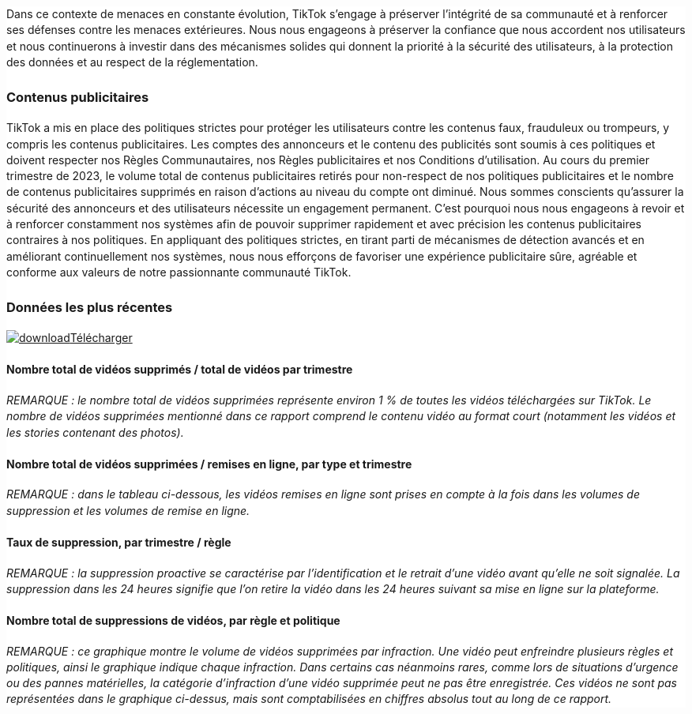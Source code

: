 Dans ce contexte de menaces en constante évolution, TikTok s’engage à préserver l’intégrité de sa communauté et à renforcer ses défenses contre les menaces extérieures. Nous nous engageons à préserver la confiance que nous accordent nos utilisateurs et nous continuerons à investir dans des mécanismes solides qui donnent la priorité à la sécurité des utilisateurs, à la protection des données et au respect de la réglementation.

### Contenus publicitaires

TikTok a mis en place des politiques strictes pour protéger les utilisateurs contre les contenus faux, frauduleux ou trompeurs, y compris les contenus publicitaires. Les comptes des annonceurs et le contenu des publicités sont soumis à ces politiques et doivent respecter nos Règles Communautaires, nos Règles publicitaires et nos Conditions d’utilisation. Au cours du premier trimestre de 2023, le volume total de contenus publicitaires retirés pour non-respect de nos politiques publicitaires et le nombre de contenus publicitaires supprimés en raison d’actions au niveau du compte ont diminué. Nous sommes conscients qu’assurer la sécurité des annonceurs et des utilisateurs nécessite un engagement permanent. C’est pourquoi nous nous engageons à revoir et à renforcer constamment nos systèmes afin de pouvoir supprimer rapidement et avec précision les contenus publicitaires contraires à nos politiques. En appliquant des politiques strictes, en tirant parti de mécanismes de détection avancés et en améliorant continuellement nos systèmes, nous nous efforçons de favoriser une expérience publicitaire sûre, agréable et conforme aux valeurs de notre passionnante communauté TikTok.

### Données les plus récentes

[![download](https://sf16-website-login.neutral.ttwstatic.com/obj/tiktok_web_login_static/websites/static/images/icon-download-c0614844c2e22b8aede8367a66bcdae1.svg)Télécharger](https://sf16-va.tiktokcdn.com/obj/eden-va2/nuvlojeh7ryht/Transparency_CGE_2023Q1/2023Q1_raw_data_cger_French.csv)

#### **Nombre total de vidéos supprimés / total de vidéos par trimestre**

_REMARQUE : le nombre total de vidéos supprimées représente environ 1 % de toutes les vidéos téléchargées sur TikTok. Le nombre de vidéos supprimées mentionné dans ce rapport comprend le contenu vidéo au format court (notamment les vidéos et les stories contenant des photos)._

#### **Nombre total de vidéos supprimées / remises en ligne, par type et trimestre**

_REMARQUE : dans le tableau ci-dessous, les vidéos remises en ligne sont prises en compte à la fois dans les volumes de suppression et les volumes de remise en ligne._

#### **Taux de suppression, par trimestre / règle**

_REMARQUE : la suppression proactive se caractérise par l’identification et le retrait d’une vidéo avant qu’elle ne soit signalée. La suppression dans les 24 heures signifie que l’on retire la vidéo dans les 24 heures suivant sa mise en ligne sur la plateforme._

#### **Nombre total de suppressions de vidéos, par règle et politique**

_REMARQUE : ce graphique montre le volume de vidéos supprimées par infraction. Une vidéo peut enfreindre plusieurs règles et politiques, ainsi le graphique indique chaque infraction. Dans certains cas néanmoins rares, comme lors de situations d’urgence ou des pannes matérielles, la catégorie d’infraction d’une vidéo supprimée peut ne pas être enregistrée. Ces vidéos ne sont pas représentées dans le graphique ci-dessus, mais sont comptabilisées en chiffres absolus tout au long de ce rapport._
